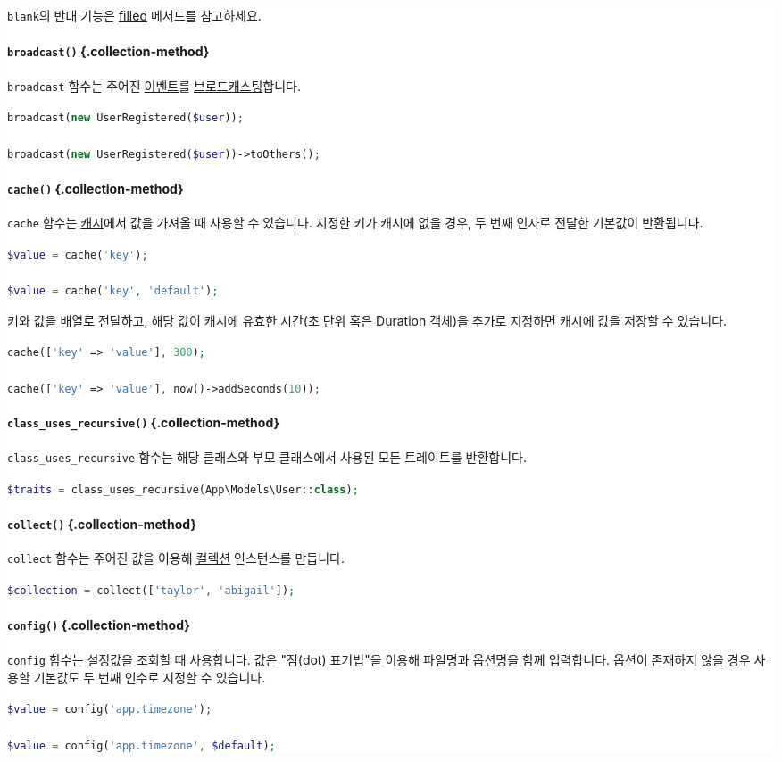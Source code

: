 `blank`의 반대 기능은 [filled](#method-filled) 메서드를 참고하세요.

<a name="method-broadcast"></a>
#### `broadcast()` {.collection-method}

`broadcast` 함수는 주어진 [이벤트](/docs/{{version}}/events)를 [브로드캐스팅](/docs/{{version}}/broadcasting)합니다.

```php
broadcast(new UserRegistered($user));

broadcast(new UserRegistered($user))->toOthers();
```

<a name="method-cache"></a>
#### `cache()` {.collection-method}

`cache` 함수는 [캐시](/docs/{{version}}/cache)에서 값을 가져올 때 사용할 수 있습니다. 지정한 키가 캐시에 없을 경우, 두 번째 인자로 전달한 기본값이 반환됩니다.

```php
$value = cache('key');

$value = cache('key', 'default');
```

키와 값을 배열로 전달하고, 해당 값이 캐시에 유효한 시간(초 단위 혹은 Duration 객체)을 추가로 지정하면 캐시에 값을 저장할 수 있습니다.

```php
cache(['key' => 'value'], 300);

cache(['key' => 'value'], now()->addSeconds(10));
```

<a name="method-class-uses-recursive"></a>
#### `class_uses_recursive()` {.collection-method}

`class_uses_recursive` 함수는 해당 클래스와 부모 클래스에서 사용된 모든 트레이트를 반환합니다.

```php
$traits = class_uses_recursive(App\Models\User::class);
```

<a name="method-collect"></a>
#### `collect()` {.collection-method}

`collect` 함수는 주어진 값을 이용해 [컬렉션](/docs/{{version}}/collections) 인스턴스를 만듭니다.

```php
$collection = collect(['taylor', 'abigail']);
```

<a name="method-config"></a>
#### `config()` {.collection-method}

`config` 함수는 [설정값](/docs/{{version}}/configuration)을 조회할 때 사용합니다. 값은 "점(dot) 표기법"을 이용해 파일명과 옵션명을 함께 입력합니다. 옵션이 존재하지 않을 경우 사용할 기본값도 두 번째 인수로 지정할 수 있습니다.

```php
$value = config('app.timezone');

$value = config('app.timezone', $default);
```
